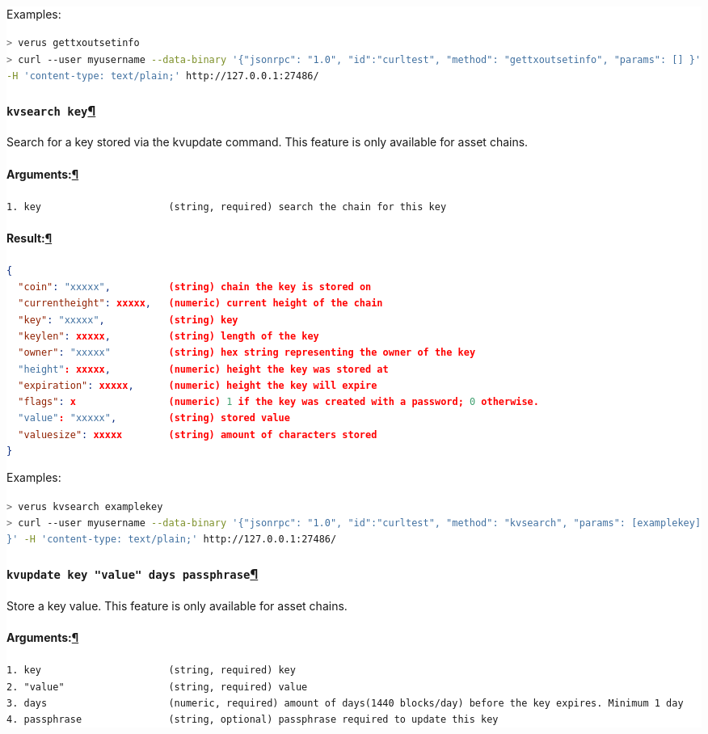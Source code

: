 Examples:

```bash
> verus gettxoutsetinfo
> curl --user myusername --data-binary '{"jsonrpc": "1.0", "id":"curltest", "method": "gettxoutsetinfo", "params": [] }' -H 'content-type: text/plain;' http://127.0.0.1:27486/
```

### `kvsearch key`[¶](https://wiki.verus.io/\#!faq-cli/clifaq-02_verus_commands.md\#kvsearch_key)

Search for a key stored via the kvupdate command. This feature is only available for asset chains.

#### Arguments:[¶](https://wiki.verus.io/\#!faq-cli/clifaq-02_verus_commands.md\#Arguments:)

```
1. key                      (string, required) search the chain for this key
```

#### Result:[¶](https://wiki.verus.io/\#!faq-cli/clifaq-02_verus_commands.md\#Result:)

```json undefined
{
  "coin": "xxxxx",          (string) chain the key is stored on
  "currentheight": xxxxx,   (numeric) current height of the chain
  "key": "xxxxx",           (string) key
  "keylen": xxxxx,          (string) length of the key
  "owner": "xxxxx"          (string) hex string representing the owner of the key
  "height": xxxxx,          (numeric) height the key was stored at
  "expiration": xxxxx,      (numeric) height the key will expire
  "flags": x                (numeric) 1 if the key was created with a password; 0 otherwise.
  "value": "xxxxx",         (string) stored value
  "valuesize": xxxxx        (string) amount of characters stored
}
```

Examples:

```bash
> verus kvsearch examplekey
> curl --user myusername --data-binary '{"jsonrpc": "1.0", "id":"curltest", "method": "kvsearch", "params": [examplekey] }' -H 'content-type: text/plain;' http://127.0.0.1:27486/
```

### `kvupdate key "value" days passphrase`[¶](https://wiki.verus.io/\#!faq-cli/clifaq-02_verus_commands.md\#kvupdate_key_%22value%22_days_passphrase)

Store a key value. This feature is only available for asset chains.

#### Arguments:[¶](https://wiki.verus.io/\#!faq-cli/clifaq-02_verus_commands.md\#Arguments:)

```
1. key                      (string, required) key
2. "value"                  (string, required) value
3. days                     (numeric, required) amount of days(1440 blocks/day) before the key expires. Minimum 1 day
4. passphrase               (string, optional) passphrase required to update this key
```
